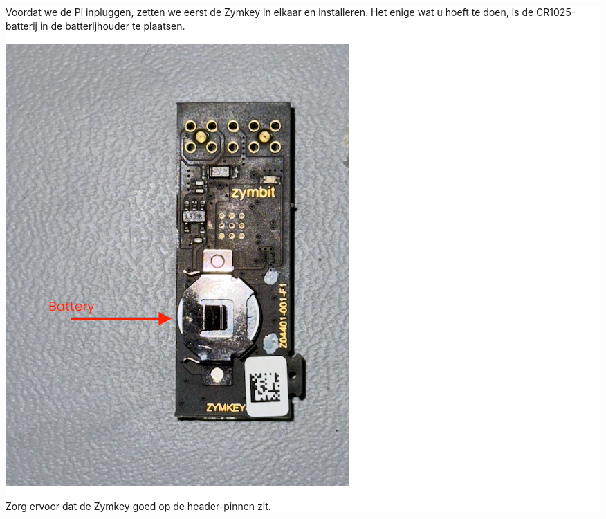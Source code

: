 Voordat we de Pi inpluggen, zetten we eerst de Zymkey in elkaar en installeren. Het enige wat u hoeft te doen, is de CR1025-batterij in de batterijhouder te plaatsen.

![header-extender](images/zymkey.png)

Zorg ervoor dat de Zymkey goed op de header-pinnen zit.
